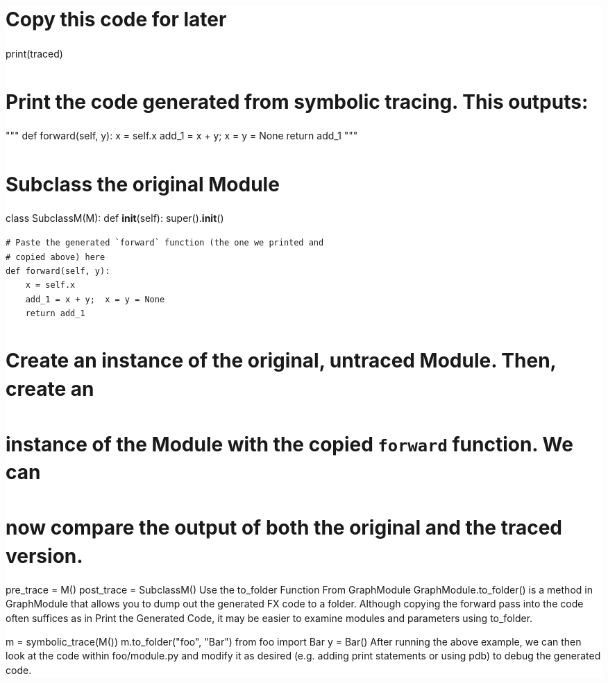 # Copy this code for later
print(traced)
# Print the code generated from symbolic tracing. This outputs:
"""
def forward(self, y):
    x = self.x
    add_1 = x + y;  x = y = None
    return add_1
"""

# Subclass the original Module
class SubclassM(M):
    def __init__(self):
        super().__init__()

    # Paste the generated `forward` function (the one we printed and
    # copied above) here
    def forward(self, y):
        x = self.x
        add_1 = x + y;  x = y = None
        return add_1

# Create an instance of the original, untraced Module. Then, create an
# instance of the Module with the copied `forward` function. We can
# now compare the output of both the original and the traced version.
pre_trace = M()
post_trace = SubclassM()
Use the to_folder Function From GraphModule
GraphModule.to_folder() is a method in GraphModule that allows you to dump out the generated FX code to a folder. Although copying the forward pass into the code often suffices as in Print the Generated Code, it may be easier to examine modules and parameters using to_folder.

m = symbolic_trace(M())
m.to_folder("foo", "Bar")
from foo import Bar
y = Bar()
After running the above example, we can then look at the code within foo/module.py and modify it as desired (e.g. adding print statements or using pdb) to debug the generated code.
